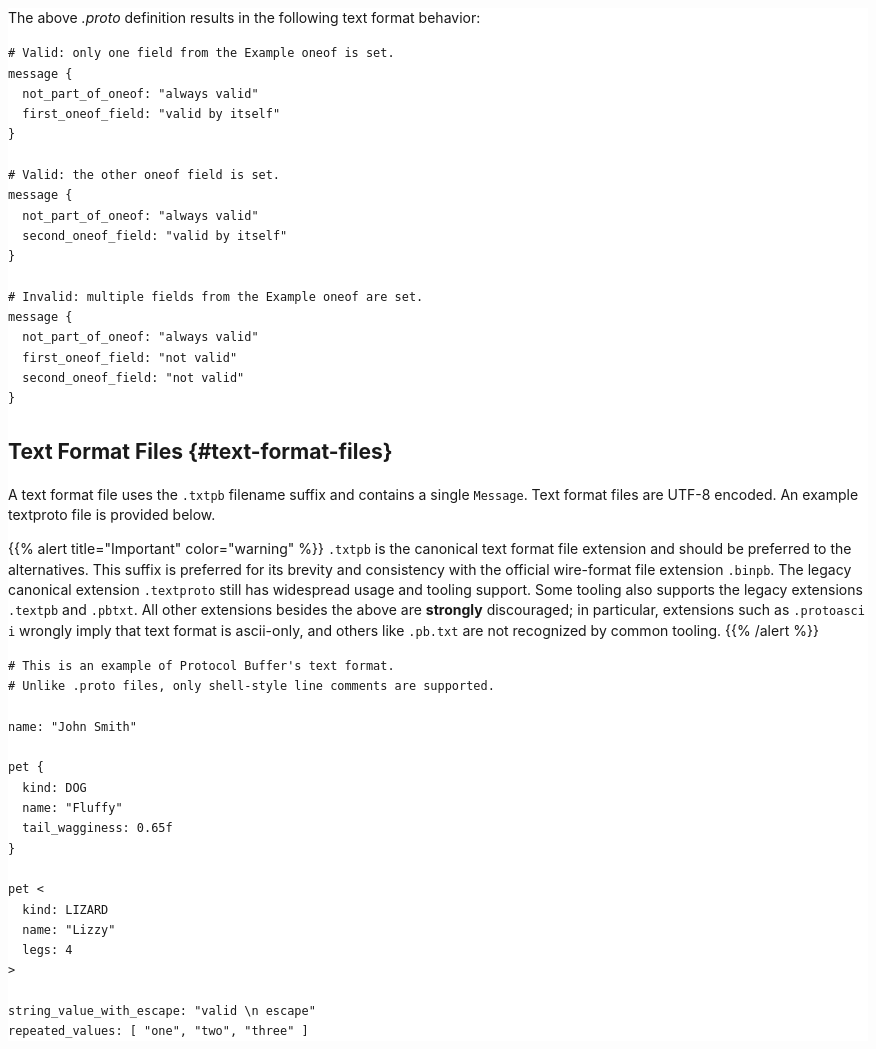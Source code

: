 The above *.proto* definition results in the following text format behavior:

```textproto
# Valid: only one field from the Example oneof is set.
message {
  not_part_of_oneof: "always valid"
  first_oneof_field: "valid by itself"
}

# Valid: the other oneof field is set.
message {
  not_part_of_oneof: "always valid"
  second_oneof_field: "valid by itself"
}

# Invalid: multiple fields from the Example oneof are set.
message {
  not_part_of_oneof: "always valid"
  first_oneof_field: "not valid"
  second_oneof_field: "not valid"
}
```

## Text Format Files {#text-format-files}

A text format file uses the `.txtpb` filename suffix and contains a single
`Message`. Text format files are UTF-8 encoded. An example textproto file is
provided below.

{{% alert title="Important" color="warning" %}}
`.txtpb` is the canonical text format file extension and should be preferred to
the alternatives. This suffix is preferred for its brevity and consistency with
the official wire-format file extension `.binpb`. The legacy canonical extension
`.textproto` still has widespread usage and tooling
support. Some tooling also
supports the legacy extensions `.textpb` and `.pbtxt`. All other extensions
besides the above are **strongly** discouraged; in particular, extensions such
as `.protoascii` wrongly imply that text format is ascii-only, and others like
`.pb.txt` are not recognized by common tooling.
{{% /alert %}}

```textproto
# This is an example of Protocol Buffer's text format.
# Unlike .proto files, only shell-style line comments are supported.

name: "John Smith"

pet {
  kind: DOG
  name: "Fluffy"
  tail_wagginess: 0.65f
}

pet <
  kind: LIZARD
  name: "Lizzy"
  legs: 4
>

string_value_with_escape: "valid \n escape"
repeated_values: [ "one", "two", "three" ]
```


[^surrogates]: See Unicode 13